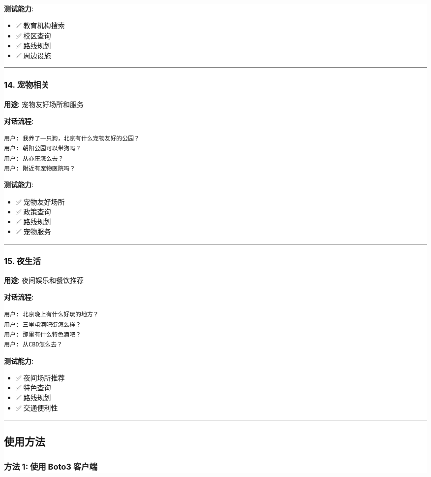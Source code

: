 **测试能力**:

- ✅ 教育机构搜索
- ✅ 校区查询
- ✅ 路线规划
- ✅ 周边设施

---

### 14. 宠物相关

**用途**: 宠物友好场所和服务

**对话流程**:

```
用户: 我养了一只狗，北京有什么宠物友好的公园？
用户: 朝阳公园可以带狗吗？
用户: 从亦庄怎么去？
用户: 附近有宠物医院吗？
```

**测试能力**:

- ✅ 宠物友好场所
- ✅ 政策查询
- ✅ 路线规划
- ✅ 宠物服务

---

### 15. 夜生活

**用途**: 夜间娱乐和餐饮推荐

**对话流程**:

```
用户: 北京晚上有什么好玩的地方？
用户: 三里屯酒吧街怎么样？
用户: 那里有什么特色酒吧？
用户: 从CBD怎么去？
```

**测试能力**:

- ✅ 夜间场所推荐
- ✅ 特色查询
- ✅ 路线规划
- ✅ 交通便利性

---

## 使用方法

### 方法 1: 使用 Boto3 客户端
